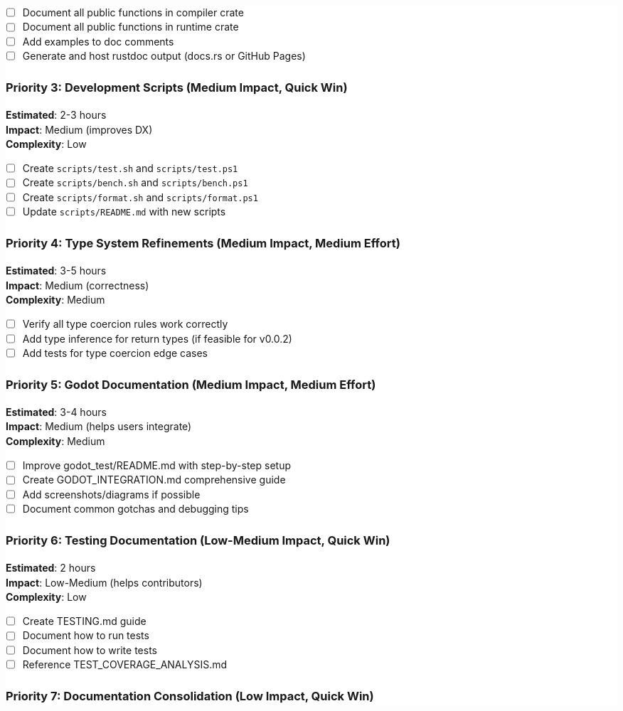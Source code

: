 - [ ] Document all public functions in compiler crate
- [ ] Document all public functions in runtime crate
- [ ] Add examples to doc comments
- [ ] Generate and host rustdoc output (docs.rs or GitHub Pages)

### Priority 3: Development Scripts (Medium Impact, Quick Win)

**Estimated**: 2-3 hours  
**Impact**: Medium (improves DX)  
**Complexity**: Low

- [ ] Create `scripts/test.sh` and `scripts/test.ps1`
- [ ] Create `scripts/bench.sh` and `scripts/bench.ps1`
- [ ] Create `scripts/format.sh` and `scripts/format.ps1`
- [ ] Update `scripts/README.md` with new scripts

### Priority 4: Type System Refinements (Medium Impact, Medium Effort)

**Estimated**: 3-5 hours  
**Impact**: Medium (correctness)  
**Complexity**: Medium

- [ ] Verify all type coercion rules work correctly
- [ ] Add type inference for return types (if feasible for v0.0.2)
- [ ] Add tests for type coercion edge cases

### Priority 5: Godot Documentation (Medium Impact, Medium Effort)

**Estimated**: 3-4 hours  
**Impact**: Medium (helps users integrate)  
**Complexity**: Medium

- [ ] Improve godot_test/README.md with step-by-step setup
- [ ] Create GODOT_INTEGRATION.md comprehensive guide
- [ ] Add screenshots/diagrams if possible
- [ ] Document common gotchas and debugging tips

### Priority 6: Testing Documentation (Low-Medium Impact, Quick Win)

**Estimated**: 2 hours  
**Impact**: Low-Medium (helps contributors)  
**Complexity**: Low

- [ ] Create TESTING.md guide
- [ ] Document how to run tests
- [ ] Document how to write tests
- [ ] Reference TEST_COVERAGE_ANALYSIS.md

### Priority 7: Documentation Consolidation (Low Impact, Quick Win)
